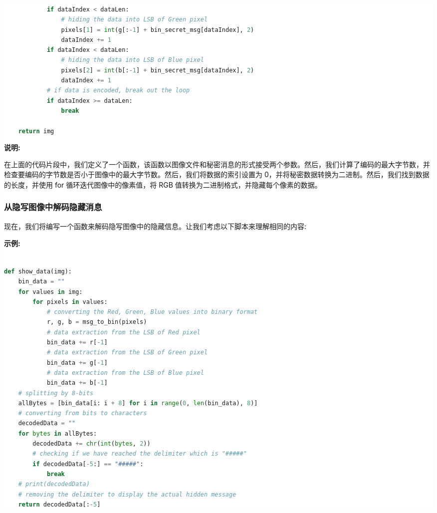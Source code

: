 ```py
            if dataIndex < dataLen:
                # hiding the data into LSB of Green pixel
                pixels[1] = int(g[:-1] + bin_secret_msg[dataIndex], 2)
                dataIndex += 1
            if dataIndex < dataLen:
                # hiding the data into LSB of Blue pixel
                pixels[2] = int(b[:-1] + bin_secret_msg[dataIndex], 2)
                dataIndex += 1
            # if data is encoded, break out the loop
            if dataIndex >= dataLen:
                break

    return img

```

**说明:**

在上面的代码片段中，我们定义了一个函数，该函数以图像文件和秘密消息的形式接受两个参数。然后，我们计算了编码的最大字节数，并检查要编码的字节数是否小于图像中的最大字节数。然后，我们将数据的索引设置为 0，并将秘密数据转换为二进制。然后，我们找到数据的长度，并使用 for 循环迭代图像中的像素值，将 RGB 值转换为二进制格式，并隐藏每个像素的数据。

### 从隐写图像中解码隐藏消息

现在，我们将编写一个函数来解码隐写图像中的隐藏信息。让我们考虑以下脚本来理解相同的内容:

**示例:**

```py

def show_data(img):
    bin_data = ""
    for values in img:
        for pixels in values:
            # converting the Red, Green, Blue values into binary format
            r, g, b = msg_to_bin(pixels)
            # data extraction from the LSB of Red pixel
            bin_data += r[-1]
            # data extraction from the LSB of Green pixel
            bin_data += g[-1]
            # data extraction from the LSB of Blue pixel
            bin_data += b[-1]
    # splitting by 8-bits
    allBytes = [bin_data[i: i + 8] for i in range(0, len(bin_data), 8)]
    # converting from bits to characters
    decodedData = ""
    for bytes in allBytes:
        decodedData += chr(int(bytes, 2))
        # checking if we have reached the delimiter which is "#####"
        if decodedData[-5:] == "#####":
            break
    # print(decodedData)
    # removing the delimiter to display the actual hidden message
    return decodedData[:-5]

```
